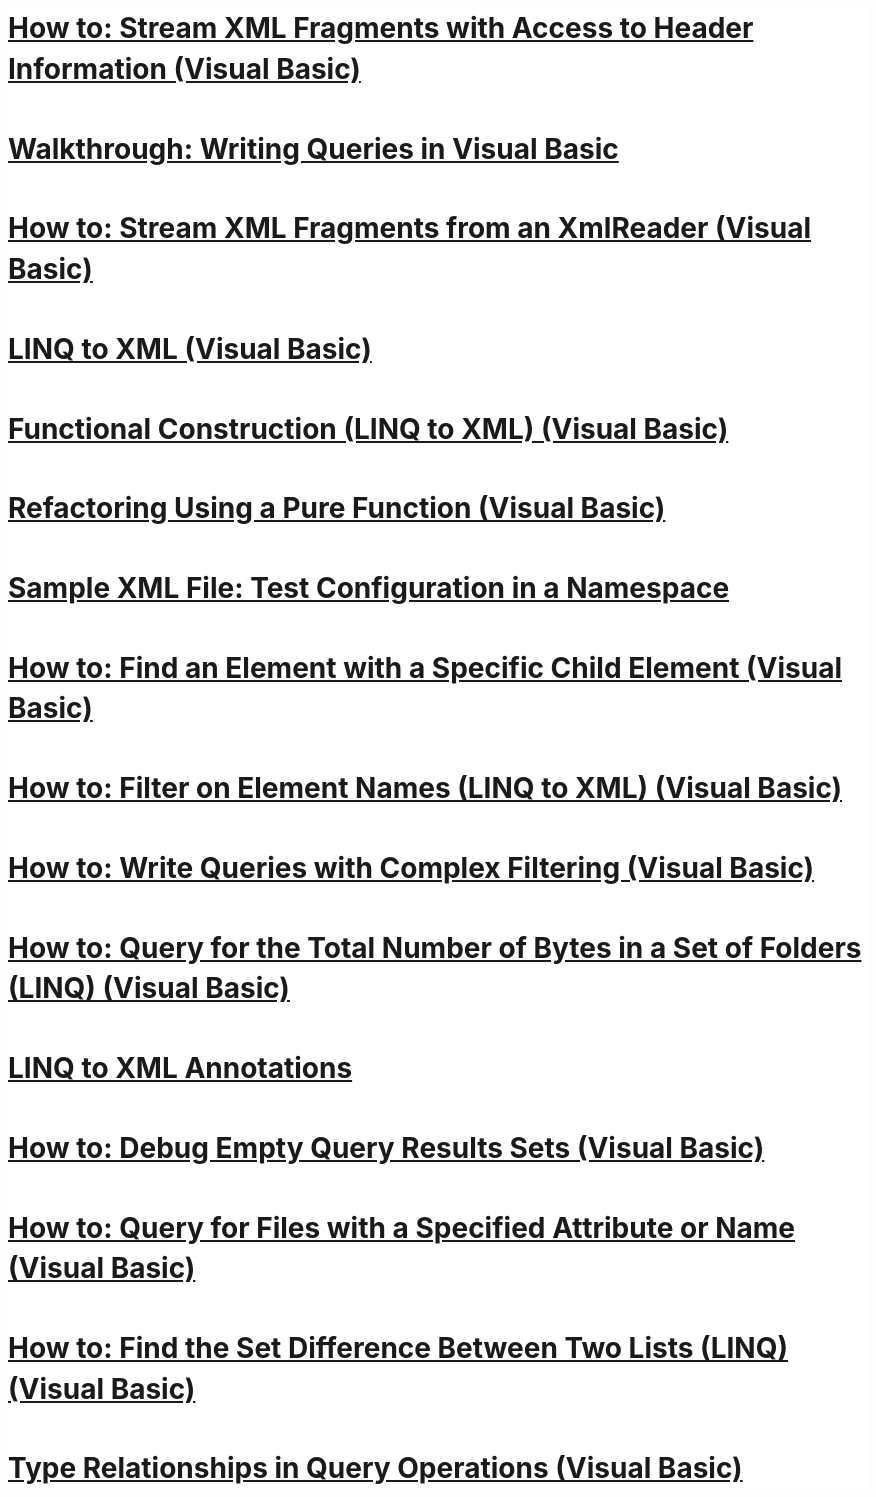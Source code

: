 # [How to: Stream XML Fragments with Access to Header Information (Visual Basic)](how-to-stream-xml-fragments-with-access-to-header-information.md)
# [Walkthrough: Writing Queries in Visual Basic](walkthrough-writing-queries.md)
# [How to: Stream XML Fragments from an XmlReader (Visual Basic)](how-to-stream-xml-fragments-from-an-xmlreader.md)
# [LINQ to XML (Visual Basic)](linq-to-xml.md)
# [Functional Construction (LINQ to XML) (Visual Basic)](functional-construction-linq-to-xml.md)
# [Refactoring Using a Pure Function (Visual Basic)](refactoring-using-a-pure-function.md)
# [Sample XML File: Test Configuration in a Namespace](sample-xml-file-test-configuration-in-a-namespace.md)
# [How to: Find an Element with a Specific Child Element (Visual Basic)](how-to-find-an-element-with-a-specific-child-element.md)
# [How to: Filter on Element Names (LINQ to XML) (Visual Basic)](how-to-filter-on-element-names-linq-to-xml.md)
# [How to: Write Queries with Complex Filtering (Visual Basic)](how-to-write-queries-with-complex-filtering.md)
# [How to: Query for the Total Number of Bytes in a Set of Folders (LINQ) (Visual Basic)](how-to-query-for-the-total-number-of-bytes-in-a-set-of-folders.md)
# [LINQ to XML Annotations](linq-to-xml-annotations.md)
# [How to: Debug Empty Query Results Sets (Visual Basic)](how-to-debug-empty-query-results-sets.md)
# [How to: Query for Files with a Specified Attribute or Name (Visual Basic)](how-to-query-for-files-with-a-specified-attribute-or-name.md)
# [How to: Find the Set Difference Between Two Lists (LINQ) (Visual Basic)](how-to-find-the-set-difference-between-two-lists-linq.md)
# [Type Relationships in Query Operations (Visual Basic)](type-relationships-in-query-operations.md)